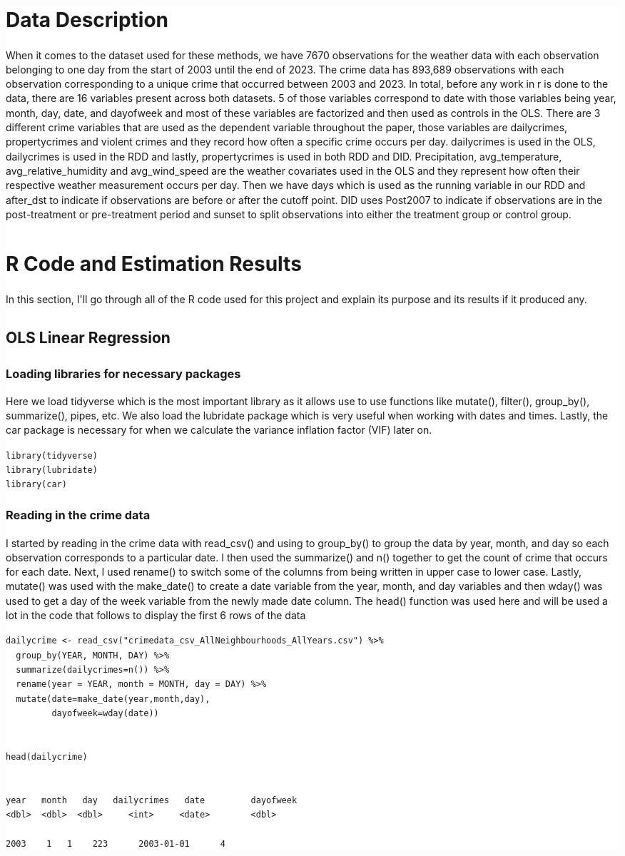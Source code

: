 # Data Description

When it comes to the dataset used for these methods, we have 7670 observations for the weather data with each observation belonging to one day from the start of 2003 until the end of 2023. The crime data has 893,689 observations with each observation corresponding to a unique crime that occurred between 2003 and 2023. In total, before any work in r is done to the data, there are 16 variables present across both datasets. 5 of those variables correspond to date with those variables being year, month, day, date, and dayofweek and most of these variables are factorized and then used as controls in the OLS. There are 3 different crime variables that are used as the dependent variable throughout the paper, those variables are dailycrimes, propertycrimes and violent crimes and they record how often a specific crime occurs per day. dailycrimes is used in the OLS, dailycrimes is used in the RDD and lastly, propertycrimes is used in both RDD and DID. Precipitation, avg_temperature, avg_relative_humidity and avg_wind_speed are the weather covariates used in the OLS and they represent how often their respective weather measurement occurs per day. Then we have days which is used as the running variable in our RDD and after_dst to indicate if observations are before or after the cutoff point. DID uses Post2007 to indicate if observations are in the post-treatment or pre-treatment period and sunset to split observations into either the treatment group or control group. 


# R Code and Estimation Results
In this section, I'll go through all of the R code used for this project and explain its purpose and its results if it produced any. 

## OLS Linear Regression

### Loading libraries for necessary packages
Here we load tidyverse which is the most important library as it allows use to use functions like mutate(), filter(), group_by(), summarize(), pipes, etc. We also load the lubridate package which is very useful when working with dates and times. Lastly, the car package is necessary for when we calculate the variance inflation factor (VIF) later on.

```
library(tidyverse)
library(lubridate)
library(car)
```

### Reading in the crime data
I started by reading in the crime data with read_csv() and using to group_by() to group the data by year, month, and day so each observation corresponds to a particular date. I then used the summarize() and n() together to get the count of crime that occurs for each date. Next, I used rename() to switch some of the columns from being written in upper case to lower case. Lastly, mutate() was used with the make_date() to create a date variable from the year, month, and day variables and then wday() was used to get a day of the week variable from the newly made date column. The head() function was used here and will be used a lot in the code that follows to display the first 6 rows of the data

```
dailycrime <- read_csv("crimedata_csv_AllNeighbourhoods_AllYears.csv") %>%
  group_by(YEAR, MONTH, DAY) %>%
  summarize(dailycrimes=n()) %>%
  rename(year = YEAR, month = MONTH, day = DAY) %>%
  mutate(date=make_date(year,month,day), 
         dayofweek=wday(date))


head(dailycrime)


year   month   day   dailycrimes   date         dayofweek
<dbl>  <dbl>  <dbl>     <int>     <date>        <dbl>

2003	1	1	 223	  2003-01-01	  4
```